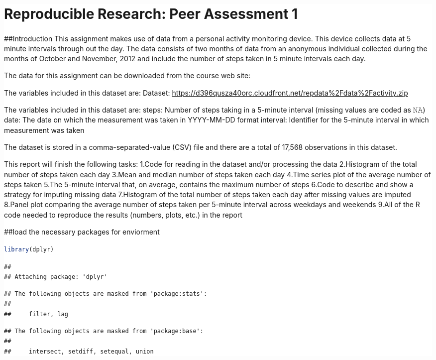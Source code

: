 # Reproducible Research: Peer Assessment 1

##Introduction
This assignment makes use of data from a personal activity monitoring device. This device collects data at 5 minute intervals through out the day. The data consists of two months of data from an anonymous individual collected during the months of October and November, 2012 and include the number of steps taken in 5 minute intervals each day.

The data for this assignment can be downloaded from the course web site:

The variables included in this dataset are:
Dataset:  https://d396qusza40orc.cloudfront.net/repdata%2Fdata%2Factivity.zip

The variables included in this dataset are:
steps: Number of steps taking in a 5-minute interval (missing values are coded as 𝙽𝙰)
date: The date on which the measurement was taken in YYYY-MM-DD format
interval: Identifier for the 5-minute interval in which measurement was taken

The dataset is stored in a comma-separated-value (CSV) file and there are a total of 17,568 observations in this dataset.

This report will finish the following tasks:
1.Code for reading in the dataset and/or processing the data
2.Histogram of the total number of steps taken each day
3.Mean and median number of steps taken each day
4.Time series plot of the average number of steps taken
5.The 5-minute interval that, on average, contains the maximum number of steps
6.Code to describe and show a strategy for imputing missing data
7.Histogram of the total number of steps taken each day after missing values are imputed
8.Panel plot comparing the average number of steps taken per 5-minute interval across weekdays and weekends
9.All of the R code needed to reproduce the results (numbers, plots, etc.) in the report


##load the necessary packages for enviorment


```r
library(dplyr)
```

```
## 
## Attaching package: 'dplyr'
```

```
## The following objects are masked from 'package:stats':
## 
##     filter, lag
```

```
## The following objects are masked from 'package:base':
## 
##     intersect, setdiff, setequal, union
```
